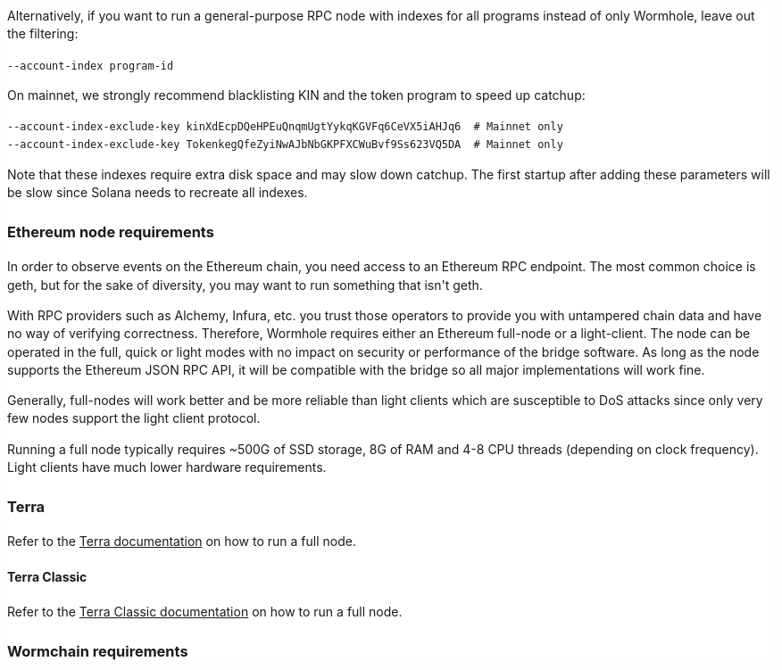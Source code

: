 

Alternatively, if you want to run a general-purpose RPC node with indexes for all programs instead of only Wormhole,
leave out the filtering:

```
--account-index program-id
```

On mainnet, we strongly recommend blacklisting KIN and the token program to speed up catchup:



```
--account-index-exclude-key kinXdEcpDQeHPEuQnqmUgtYykqKGVFq6CeVX5iAHJq6  # Mainnet only
--account-index-exclude-key TokenkegQfeZyiNwAJbNbGKPFXCWuBvf9Ss623VQ5DA  # Mainnet only
```



Note that these indexes require extra disk space and may slow down catchup. The first startup after
adding these parameters will be slow since Solana needs to recreate all indexes.

### Ethereum node requirements

In order to observe events on the Ethereum chain, you need access to an Ethereum RPC endpoint. The most common
choice is geth, but for the sake of diversity, you may want to run something that isn't geth.

With RPC providers such as Alchemy, Infura, etc. you trust those operators to provide you with untampered chain data and
have no way of verifying correctness. Therefore, Wormhole requires either an Ethereum full-node or a light-client. The
node can be operated in the full, quick or light modes with no impact on security or performance of the bridge software.
As long as the node supports the Ethereum JSON RPC API, it will be compatible with the bridge so all major
implementations will work fine.

Generally, full-nodes will work better and be more reliable than light clients which are susceptible to DoS attacks
since only very few nodes support the light client protocol.

Running a full node typically requires ~500G of SSD storage, 8G of RAM and 4-8 CPU threads (depending on clock
frequency). Light clients have much lower hardware requirements.


### Terra
Refer to the [Terra documentation](https://docs.terra.money/full-node/run-a-full-terra-node/set-up-production/) on how to run a full node.

#### Terra Classic

Refer to the [Terra Classic documentation](https://classic-docs.terra.money/docs/full-node/run-a-full-terra-node/README.html) on how to run a full node.


### Wormchain requirements
